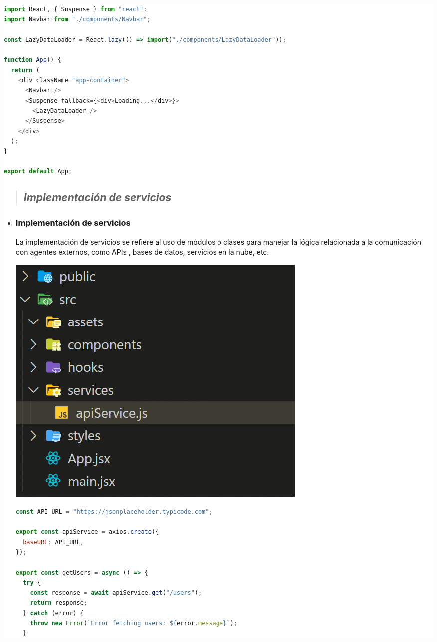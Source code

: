   ```javascript xml
  import React, { Suspense } from "react";
  import Navbar from "./components/Navbar";

  const LazyDataLoader = React.lazy(() => import("./components/LazyDataLoader"));

  function App() {
    return (
      <div className="app-container">
        <Navbar />
        <Suspense fallback={<div>Loading...</div>}>
          <LazyDataLoader />
        </Suspense>
      </div>
    );
  }

  export default App;
  ```

> ## ***Implementación de servicios***

* ### **Implementación de servicios**

  La implementación de servicios se refiere al uso de módulos o clases para manejar la lógica relacionada a la comunicación con agentes externos, como APIs , bases de datos, servicios en la nube, etc.

  ![Services](./services.png)

  ```javascript xml
  const API_URL = "https://jsonplaceholder.typicode.com";

  export const apiService = axios.create({
    baseURL: API_URL,
  });

  export const getUsers = async () => {
    try {
      const response = await apiService.get("/users");
      return response;
    } catch (error) {
      throw new Error(`Error fetching users: ${error.message}`);
    }
  ```